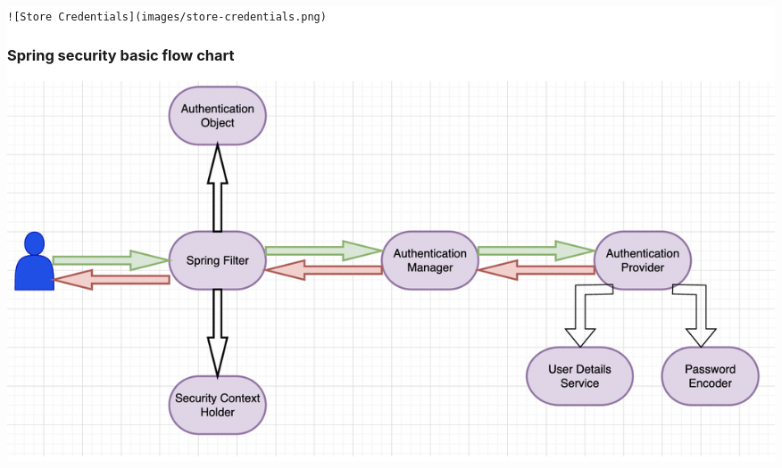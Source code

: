     ![Store Credentials](images/store-credentials.png)

### Spring security basic flow chart
  
  ![Spring security flow chart](images/spring-security-flow-chart.png)
